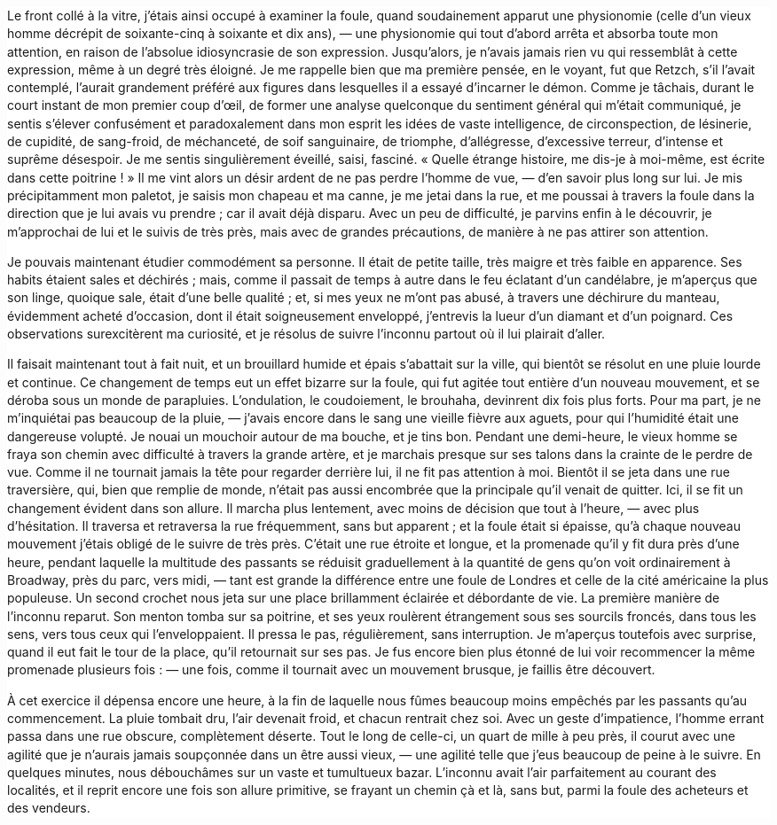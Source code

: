 Le front collé à la vitre, j’étais ainsi occupé à examiner la foule, quand soudainement apparut une physionomie (celle d’un vieux homme décrépit de soixante-cinq à soixante et dix ans), — une physionomie qui tout d’abord arrêta et absorba toute mon attention, en raison de l’absolue idiosyncrasie de son expression. Jusqu’alors, je n’avais jamais rien vu qui ressemblât à cette expression, même à un degré très éloigné. Je me rappelle bien que ma première pensée, en le voyant, fut que Retzch, s’il l’avait contemplé, l’aurait grandement préféré aux figures dans lesquelles il a essayé d’incarner le démon. Comme je tâchais, durant le court instant de mon premier coup d’œil, de former une analyse quelconque du sentiment général qui m’était communiqué, je sentis s’élever confusément et paradoxalement dans mon esprit les idées de vaste intelligence, de circonspection, de lésinerie, de cupidité, de sang-froid, de méchanceté, de soif sanguinaire, de triomphe, d’allégresse, d’excessive terreur, d’intense et suprême désespoir. Je me sentis singulièrement éveillé, saisi, fasciné. « Quelle étrange histoire, me dis-je à moi-même, est écrite dans cette poitrine ! » Il me vint alors un désir ardent de ne pas perdre l’homme de vue, — d’en savoir plus long sur lui. Je mis précipitamment mon paletot, je saisis mon chapeau et ma canne, je me jetai dans la rue, et me poussai à travers la foule dans la direction que je lui avais vu prendre ; car il avait déjà disparu. Avec un peu de difficulté, je parvins enfin à le découvrir, je m’approchai de lui et le suivis de très près, mais avec de grandes précautions, de manière à ne pas attirer son attention.

Je pouvais maintenant étudier commodément sa personne. Il était de petite taille, très maigre et très faible en apparence. Ses habits étaient sales et déchirés ; mais, comme il passait de temps à autre dans le feu éclatant d’un candélabre, je m’aperçus que son linge, quoique sale, était d’une belle qualité ; et, si mes yeux ne m’ont pas abusé, à travers une déchirure du manteau, évidemment acheté d’occasion, dont il était soigneusement enveloppé, j’entrevis la lueur d’un diamant et d’un poignard. Ces observations surexcitèrent ma curiosité, et je résolus de suivre l’inconnu partout où il lui plairait d’aller.

Il faisait maintenant tout à fait nuit, et un brouillard humide et épais s’abattait sur la ville, qui bientôt se résolut en une pluie lourde et continue. Ce changement de temps eut un effet bizarre sur la foule, qui fut agitée tout entière d’un nouveau mouvement, et se déroba sous un monde de parapluies. L’ondulation, le coudoiement, le brouhaha, devinrent dix fois plus forts. Pour ma part, je ne m’inquiétai pas beaucoup de la pluie, — j’avais encore dans le sang une vieille fièvre aux aguets, pour qui l’humidité était une dangereuse volupté. Je nouai un mouchoir autour de ma bouche, et je tins bon. Pendant une demi-heure, le vieux homme se fraya son chemin avec difficulté à travers la grande artère, et je marchais presque sur ses talons dans la crainte de le perdre de vue. Comme il ne tournait jamais la tête pour regarder derrière lui, il ne fit pas attention à moi. Bientôt il se jeta dans une rue traversière, qui, bien que remplie de monde, n’était pas aussi encombrée que la principale qu’il venait de quitter. Ici, il se fit un changement évident dans son allure. Il marcha plus lentement, avec moins de décision que tout à l’heure, — avec plus d’hésitation. Il traversa et retraversa la rue fréquemment, sans but apparent ; et la foule était si épaisse, qu’à chaque nouveau mouvement j’étais obligé de le suivre de très près. C’était une rue étroite et longue, et la promenade qu’il y fit dura près d’une heure, pendant laquelle la multitude des passants se réduisit graduellement à la quantité de gens qu’on voit ordinairement à Broadway, près du parc, vers midi, — tant est grande la différence entre une foule de Londres et celle de la cité américaine la plus populeuse. Un second crochet nous jeta sur une place brillamment éclairée et débordante de vie. La première manière de l’inconnu reparut. Son menton tomba sur sa poitrine, et ses yeux roulèrent étrangement sous ses sourcils froncés, dans tous les sens, vers tous ceux qui l’enveloppaient. Il pressa le pas, régulièrement, sans interruption. Je m’aperçus toutefois avec surprise, quand il eut fait le tour de la place, qu’il retournait sur ses pas. Je fus encore bien plus étonné de lui voir recommencer la même promenade plusieurs fois : — une fois, comme il tournait avec un mouvement brusque, je faillis être découvert.

À cet exercice il dépensa encore une heure, à la fin de laquelle nous fûmes beaucoup moins empêchés par les passants qu’au commencement. La pluie tombait dru, l’air devenait froid, et chacun rentrait chez soi. Avec un geste d’impatience, l’homme errant passa dans une rue obscure, complètement déserte. Tout le long de celle-ci, un quart de mille à peu près, il courut avec une agilité que je n’aurais jamais soupçonnée dans un être aussi vieux, — une agilité telle que j’eus beaucoup de peine à le suivre. En quelques minutes, nous débouchâmes sur un vaste et tumultueux bazar. L’inconnu avait l’air parfaitement au courant des localités, et il reprit encore une fois son allure primitive, se frayant un chemin çà et là, sans but, parmi la foule des acheteurs et des vendeurs.
